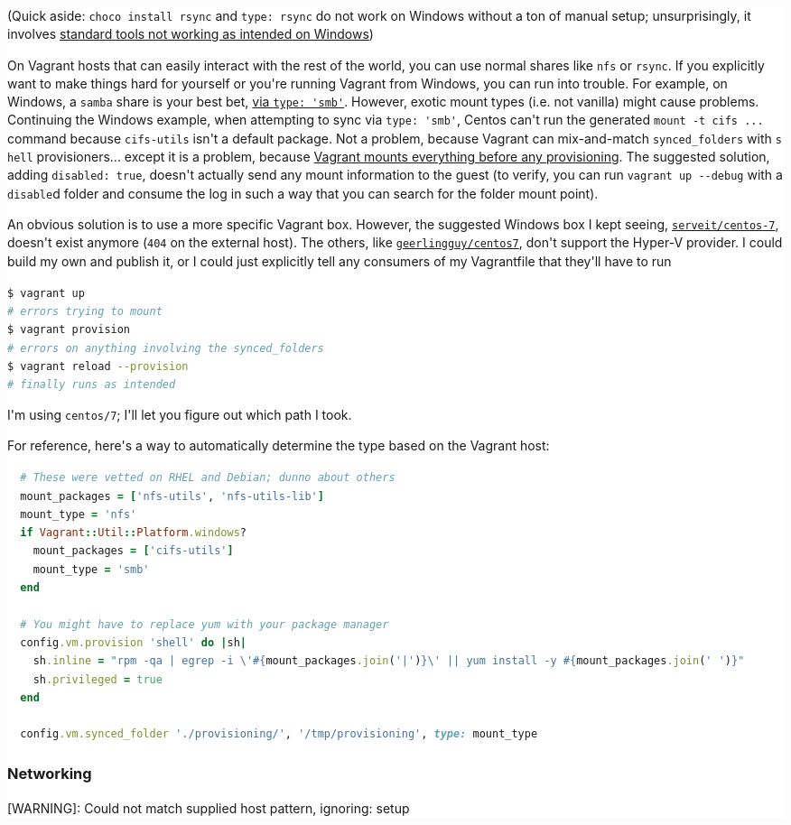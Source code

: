 (Quick aside: `choco install rsync` and `type: rsync` do not work on Windows without a ton of manual setup; unsurprisingly, it involves [standard tools not working as intended on Windows](https://github.com/hashicorp/vagrant/issues/3086))

On Vagrant hosts that can easily interact with the rest of the world, you can use normal shares like `nfs` or `rsync`. If you explicitly want to make things hard for yourself or you're running Vagrant from Windows, you can run into trouble. For example, on Windows, a `samba` share is your best bet, [via `type: 'smb'`](https://www.vagrantup.com/docs/synced-folders/smb.html). However, exotic mount types (i.e. not vanilla) might cause problems. Continuing the Windows example, when attempting to sync via `type: 'smb'`, Centos can't run the generated `mount -t cifs ...` command because `cifs-utils` isn't a default package. Not a problem, because Vagrant can mix-and-match `synced_folders` with `shell` provisioners... except it is a problem, because [Vagrant mounts everything before any provisioning](https://github.com/hashicorp/vagrant/issues/2701). The suggested solution, adding `disabled: true`, doesn't actually send any mount information to the guest (to verify, you can run `vagrant up --debug` with a `disable`d folder and consume the log in such a way that you can search for the folder mount point).

An obvious solution is to use a more specific Vagrant box. However, the suggested Windows box I kept seeing, [`serveit/centos-7`](https://app.vagrantup.com/serveit/boxes/centos-7), doesn't exist anymore (`404` on the external host). The others, like [`geerlingguy/centos7`](https://app.vagrantup.com/geerlingguy/boxes/centos7), don't support the Hyper-V provider. I could build my own and publish it, or I could just explicitly tell any consumers of my Vagrantfile that they'll have to run
```bash
$ vagrant up
# errors trying to mount
$ vagrant provision
# errors on anything involving the synced_folders
$ vagrant reload --provision
# finally runs as intended
```
I'm using `centos/7`; I'll let you figure out which path I took.

For reference, here's a way to automatically determine the type based on the Vagrant host:
```ruby
  # These were vetted on RHEL and Debian; dunno about others
  mount_packages = ['nfs-utils', 'nfs-utils-lib']
  mount_type = 'nfs'
  if Vagrant::Util::Platform.windows?
    mount_packages = ['cifs-utils']
    mount_type = 'smb'
  end

  # You might have to replace yum with your package manager
  config.vm.provision 'shell' do |sh|
    sh.inline = "rpm -qa | egrep -i \'#{mount_packages.join('|')}\' || yum install -y #{mount_packages.join(' ')}"
    sh.privileged = true
  end

  config.vm.synced_folder './provisioning/', '/tmp/provisioning', type: mount_type
```
### Networking


 [WARNING]: Could not match supplied host pattern, ignoring: setup